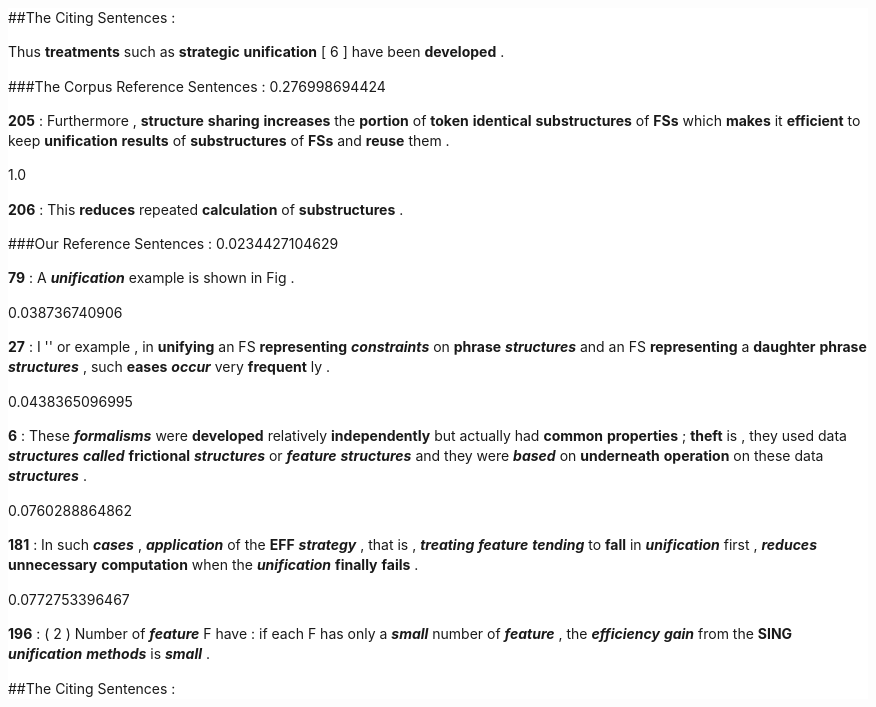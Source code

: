 

##The Citing Sentences :

Thus **treatments** such as **strategic** **unification** [ 6 ] have been **developed** .

###The Corpus Reference Sentences :
0.276998694424


**205** :
Furthermore , **structure** **sharing** **increases** the **portion** of **token** **identical** **substructures** of **FSs** which **makes** it **efficient** to keep **unification** **results** of **substructures** of **FSs** and **reuse** them .

1.0


**206** :
This **reduces** repeated **calculation** of **substructures** .


###Our Reference Sentences :
0.0234427104629

**79** :
A ***unification*** example is shown in Fig .


0.038736740906

**27** :
I '' or example , in **unifying** an FS **representing** ***constraints*** on **phrase** ***structures*** and an FS **representing** a **daughter** **phrase** ***structures*** , such **eases** ***occur*** very **frequent** ly .


0.0438365096995

**6** :
These ***formalisms*** were **developed** relatively **independentIy** but actually had **common** **properties** ; **theft** is , they used data ***structures*** ***called*** **frictional** ***structures*** or ***feature*** ***structures*** and they were ***based*** on **underneath** **operation** on these data ***structures*** .


0.0760288864862

**181** :
In such ***cases*** , ***application*** of the **EFF** ***strategy*** , that is , ***treating*** ***feature*** ***tending*** to **fall** in ***unification*** first , ***reduces*** **unnecessary** **computation** when the ***unification*** **finally** **fails** .


0.0772753396467

**196** :
( 2 ) Number of ***feature*** F have : if each F has only a ***small*** number of ***feature*** , the ***efficiency*** ***gain*** from the **SING** ***unification*** ***methods*** is ***small*** .



##The Citing Sentences :
